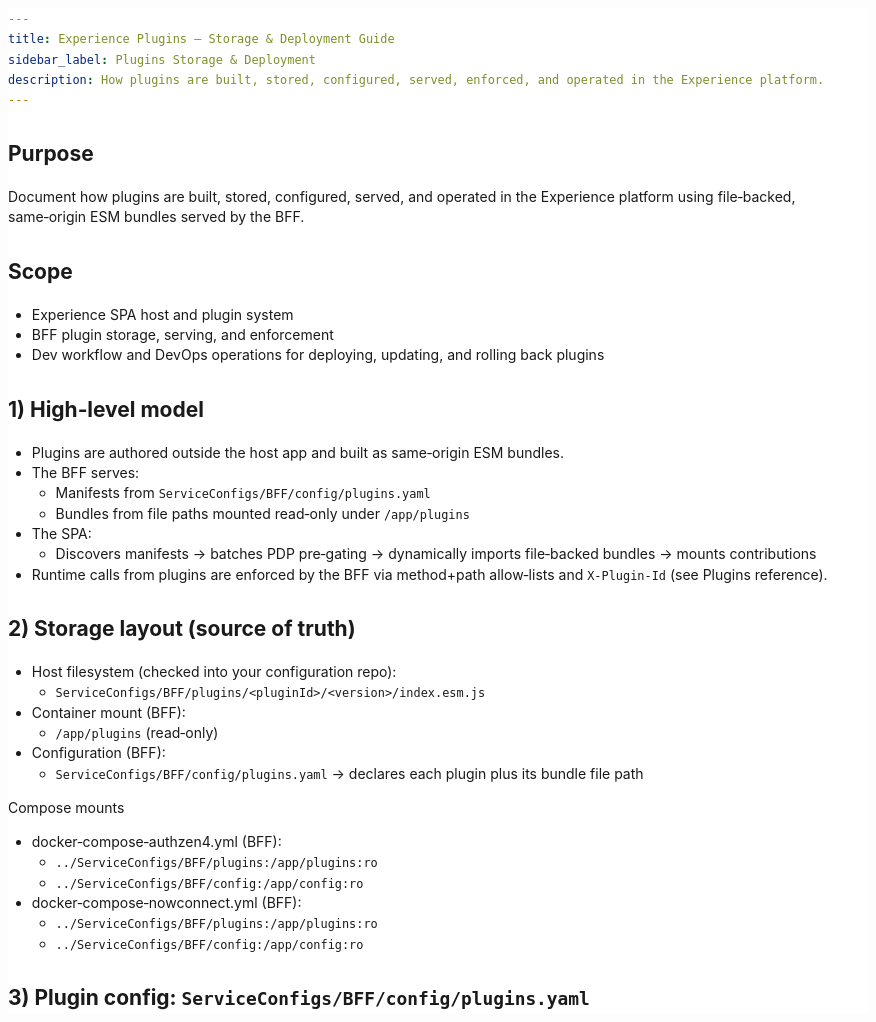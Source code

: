 ```yaml
---
title: Experience Plugins — Storage & Deployment Guide
sidebar_label: Plugins Storage & Deployment
description: How plugins are built, stored, configured, served, enforced, and operated in the Experience platform.
---
```


## Purpose

Document how plugins are built, stored, configured, served, and operated in the Experience platform using file‑backed, same‑origin ESM bundles served by the BFF.

## Scope

- Experience SPA host and plugin system
- BFF plugin storage, serving, and enforcement
- Dev workflow and DevOps operations for deploying, updating, and rolling back plugins

## 1) High‑level model

- Plugins are authored outside the host app and built as same‑origin ESM bundles.
- The BFF serves:
  - Manifests from `ServiceConfigs/BFF/config/plugins.yaml`
  - Bundles from file paths mounted read‑only under `/app/plugins`
- The SPA:
  - Discovers manifests → batches PDP pre‑gating → dynamically imports file‑backed bundles → mounts contributions
- Runtime calls from plugins are enforced by the BFF via method+path allow‑lists and `X-Plugin-Id` (see Plugins reference).

## 2) Storage layout (source of truth)

- Host filesystem (checked into your configuration repo):
  - `ServiceConfigs/BFF/plugins/<pluginId>/<version>/index.esm.js`
- Container mount (BFF):
  - `/app/plugins` (read‑only)
- Configuration (BFF):
  - `ServiceConfigs/BFF/config/plugins.yaml` → declares each plugin plus its bundle file path

Compose mounts

- docker‑compose‑authzen4.yml (BFF):
  - `../ServiceConfigs/BFF/plugins:/app/plugins:ro`
  - `../ServiceConfigs/BFF/config:/app/config:ro`
- docker‑compose‑nowconnect.yml (BFF):
  - `../ServiceConfigs/BFF/plugins:/app/plugins:ro`
  - `../ServiceConfigs/BFF/config:/app/config:ro`

## 3) Plugin config: `ServiceConfigs/BFF/config/plugins.yaml`
